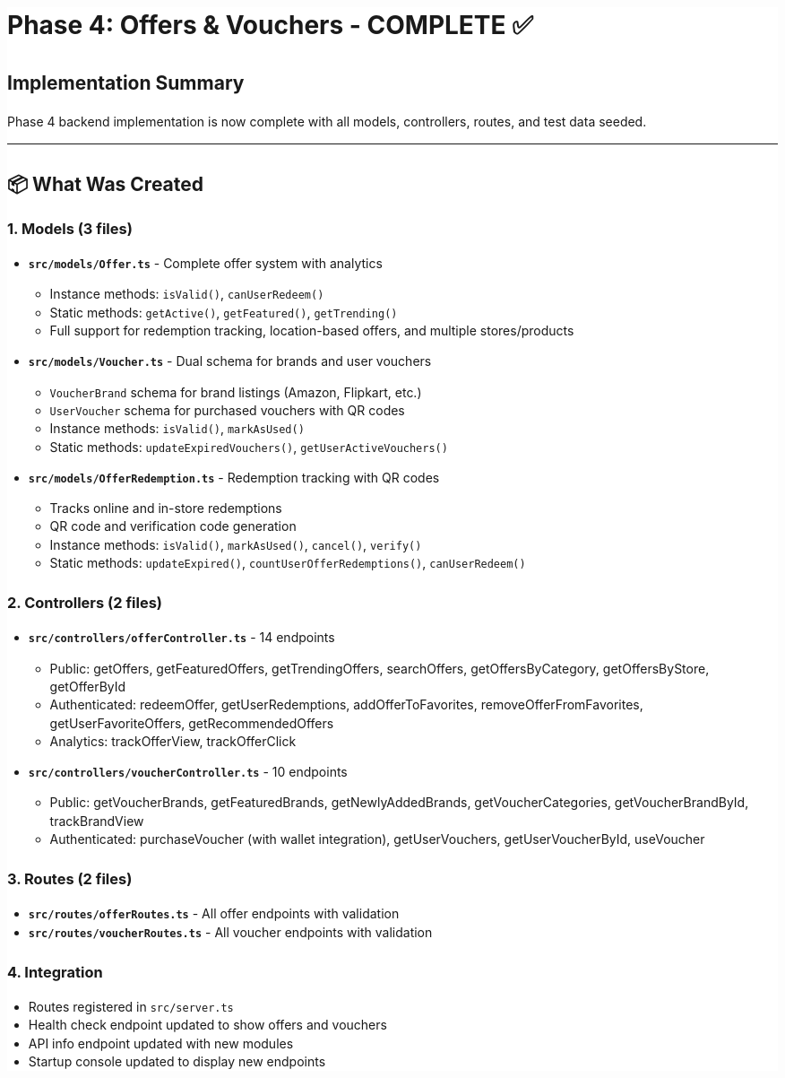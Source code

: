# Phase 4: Offers & Vouchers - COMPLETE ✅

## Implementation Summary

Phase 4 backend implementation is now complete with all models, controllers, routes, and test data seeded.

---

## 📦 What Was Created

### 1. Models (3 files)
- **`src/models/Offer.ts`** - Complete offer system with analytics
  - Instance methods: `isValid()`, `canUserRedeem()`
  - Static methods: `getActive()`, `getFeatured()`, `getTrending()`
  - Full support for redemption tracking, location-based offers, and multiple stores/products

- **`src/models/Voucher.ts`** - Dual schema for brands and user vouchers
  - `VoucherBrand` schema for brand listings (Amazon, Flipkart, etc.)
  - `UserVoucher` schema for purchased vouchers with QR codes
  - Instance methods: `isValid()`, `markAsUsed()`
  - Static methods: `updateExpiredVouchers()`, `getUserActiveVouchers()`

- **`src/models/OfferRedemption.ts`** - Redemption tracking with QR codes
  - Tracks online and in-store redemptions
  - QR code and verification code generation
  - Instance methods: `isValid()`, `markAsUsed()`, `cancel()`, `verify()`
  - Static methods: `updateExpired()`, `countUserOfferRedemptions()`, `canUserRedeem()`

### 2. Controllers (2 files)
- **`src/controllers/offerController.ts`** - 14 endpoints
  - Public: getOffers, getFeaturedOffers, getTrendingOffers, searchOffers, getOffersByCategory, getOffersByStore, getOfferById
  - Authenticated: redeemOffer, getUserRedemptions, addOfferToFavorites, removeOfferFromFavorites, getUserFavoriteOffers, getRecommendedOffers
  - Analytics: trackOfferView, trackOfferClick

- **`src/controllers/voucherController.ts`** - 10 endpoints
  - Public: getVoucherBrands, getFeaturedBrands, getNewlyAddedBrands, getVoucherCategories, getVoucherBrandById, trackBrandView
  - Authenticated: purchaseVoucher (with wallet integration), getUserVouchers, getUserVoucherById, useVoucher

### 3. Routes (2 files)
- **`src/routes/offerRoutes.ts`** - All offer endpoints with validation
- **`src/routes/voucherRoutes.ts`** - All voucher endpoints with validation

### 4. Integration
- Routes registered in `src/server.ts`
- Health check endpoint updated to show offers and vouchers
- API info endpoint updated with new modules
- Startup console updated to display new endpoints
